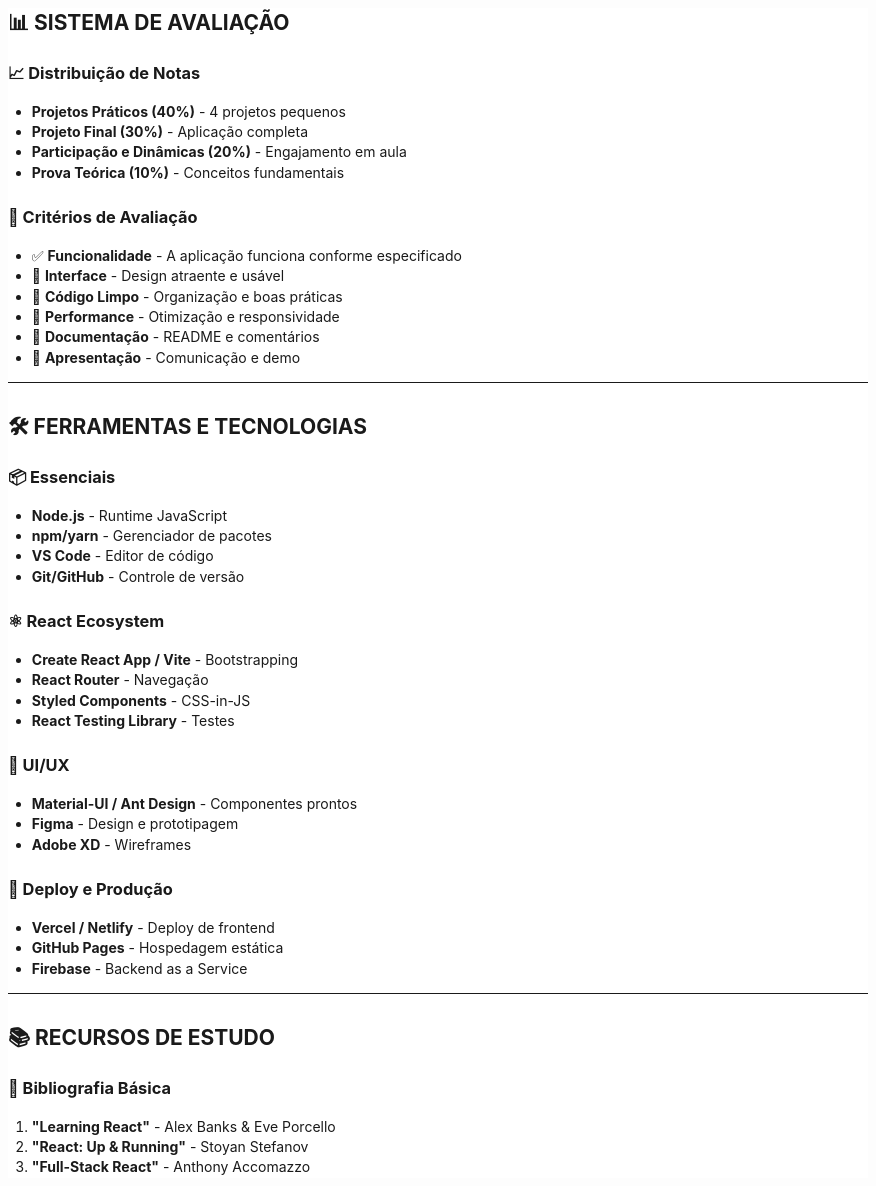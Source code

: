 ## 📊 **SISTEMA DE AVALIAÇÃO**

### **📈 Distribuição de Notas**
- **Projetos Práticos (40%)** - 4 projetos pequenos
- **Projeto Final (30%)** - Aplicação completa
- **Participação e Dinâmicas (20%)** - Engajamento em aula
- **Prova Teórica (10%)** - Conceitos fundamentais

### **🎯 Critérios de Avaliação**
- ✅ **Funcionalidade** - A aplicação funciona conforme especificado
- 🎨 **Interface** - Design atraente e usável
- 🧹 **Código Limpo** - Organização e boas práticas
- 🚀 **Performance** - Otimização e responsividade
- 📝 **Documentação** - README e comentários
- 🎤 **Apresentação** - Comunicação e demo

---

## 🛠️ **FERRAMENTAS E TECNOLOGIAS**

### **📦 Essenciais**
- **Node.js** - Runtime JavaScript
- **npm/yarn** - Gerenciador de pacotes
- **VS Code** - Editor de código
- **Git/GitHub** - Controle de versão

### **⚛️ React Ecosystem**
- **Create React App / Vite** - Bootstrapping
- **React Router** - Navegação
- **Styled Components** - CSS-in-JS
- **React Testing Library** - Testes

### **🎨 UI/UX**
- **Material-UI / Ant Design** - Componentes prontos
- **Figma** - Design e prototipagem
- **Adobe XD** - Wireframes

### **🚀 Deploy e Produção**
- **Vercel / Netlify** - Deploy de frontend
- **GitHub Pages** - Hospedagem estática
- **Firebase** - Backend as a Service

---

## 📚 **RECURSOS DE ESTUDO**

### **📖 Bibliografia Básica**
1. **"Learning React"** - Alex Banks & Eve Porcello
2. **"React: Up & Running"** - Stoyan Stefanov
3. **"Full-Stack React"** - Anthony Accomazzo
